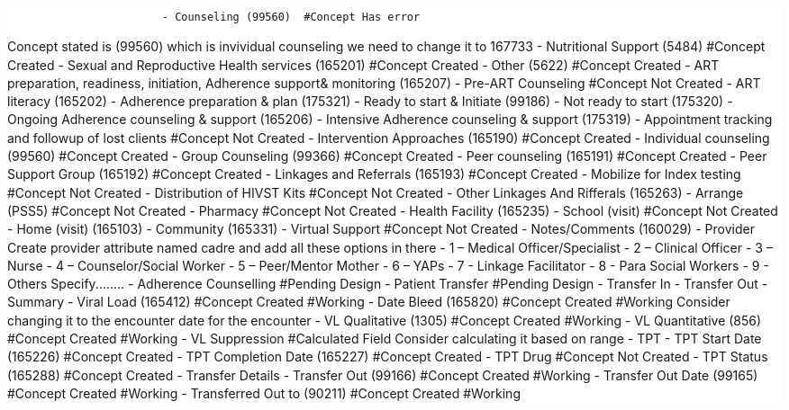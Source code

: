 							- Counseling (99560)  #Concept Has error
Concept stated is (99560) which is invividual counseling we need to change it to 167733
							- Nutritional Support (5484) #Concept Created
							- Sexual and Reproductive Health services (165201) #Concept Created
							- Other (5622) #Concept Created
						- ART preparation, readiness, initiation, Adherence
support& monitoring (165207)
							- Pre-ART Counseling #Concept Not Created
							- ART literacy (165202)
							- Adherence preparation & plan (175321)
							- Ready to start & Initiate (99186)
							- Not ready to start (175320)
							- Ongoing Adherence counseling & support (165206)
							- Intensive Adherence counseling & support (175319)
							- Appointment tracking and followup of lost clients #Concept Not Created
						- Intervention Approaches (165190) #Concept Created
							- Individual counseling (99560) #Concept Created
							- Group Counseling  (99366) #Concept Created
							- Peer counseling (165191) #Concept Created
							- Peer Support Group (165192) #Concept Created
							- Linkages and Referrals (165193) #Concept Created
							- Mobilize for Index testing #Concept Not Created
							- Distribution of HIVST Kits #Concept Not Created
						- Other Linkages And Rifferals (165263)
					- Arrange (PSS5) #Concept Not Created
						- Pharmacy #Concept Not Created
						- Health Facility (165235)
						- School (visit) #Concept Not Created
						- Home (visit) (165103)
						- Community (165331)
						- Virtual Support #Concept Not Created
					- Notes/Comments (160029)
					- Provider
Create provider attribute named cadre and add all these options in there
						- 1 – Medical Officer/Specialist
						- 2 – Clinical Officer
						- 3 – Nurse
						- 4 – Counselor/Social Worker
						- 5 – Peer/Mentor Mother
						- 6 – YAPs
						- 7 - Linkage Facilitator
						- 8 - Para Social Workers
						- 9 - Others Specify........
				- Adherence Counselling #Pending Design
			- Patient Transfer #Pending Design
				- Transfer In
				- Transfer Out
		- Summary
			- Viral Load (165412) #Concept Created #Working
				- Date Bleed (165820) #Concept Created #Working
Consider changing it to the encounter date for the encounter 
				- VL Qualitative (1305) #Concept Created #Working
				- VL Quantitative (856) #Concept Created #Working
				- VL Suppression #Calculated Field
Consider calculating it based on range
			- TPT
				- TPT Start Date (165226) #Concept Created
				- TPT Completion Date (165227) #Concept Created
				- TPT Drug #Concept Not Created
				- TPT Status (165288) #Concept Created
			- Transfer Details
				- Transfer Out (99166) #Concept Created #Working
					- Transfer Out Date (99165) #Concept Created #Working
					- Transferred Out to (90211) #Concept Created #Working